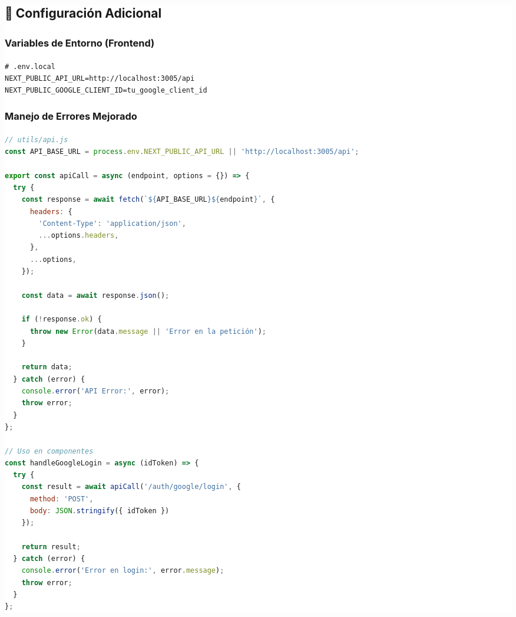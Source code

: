 ## 🔧 Configuración Adicional

### Variables de Entorno (Frontend)

```env
# .env.local
NEXT_PUBLIC_API_URL=http://localhost:3005/api
NEXT_PUBLIC_GOOGLE_CLIENT_ID=tu_google_client_id
```

### Manejo de Errores Mejorado

```jsx
// utils/api.js
const API_BASE_URL = process.env.NEXT_PUBLIC_API_URL || 'http://localhost:3005/api';

export const apiCall = async (endpoint, options = {}) => {
  try {
    const response = await fetch(`${API_BASE_URL}${endpoint}`, {
      headers: {
        'Content-Type': 'application/json',
        ...options.headers,
      },
      ...options,
    });

    const data = await response.json();

    if (!response.ok) {
      throw new Error(data.message || 'Error en la petición');
    }

    return data;
  } catch (error) {
    console.error('API Error:', error);
    throw error;
  }
};

// Uso en componentes
const handleGoogleLogin = async (idToken) => {
  try {
    const result = await apiCall('/auth/google/login', {
      method: 'POST',
      body: JSON.stringify({ idToken })
    });
    
    return result;
  } catch (error) {
    console.error('Error en login:', error.message);
    throw error;
  }
};
```

